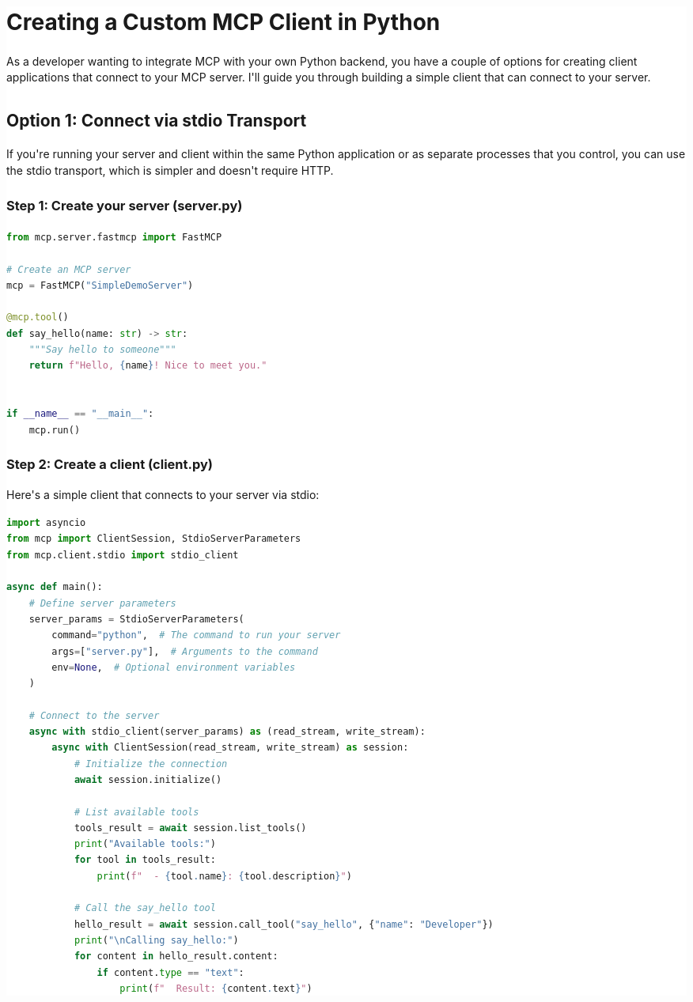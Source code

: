 # Creating a Custom MCP Client in Python

As a developer wanting to integrate MCP with your own Python backend, you have a couple of options for creating client applications that connect to your MCP server. I'll guide you through building a simple client that can connect to your server.

## Option 1: Connect via stdio Transport

If you're running your server and client within the same Python application or as separate processes that you control, you can use the stdio transport, which is simpler and doesn't require HTTP.

### Step 1: Create your server (server.py)

```python
from mcp.server.fastmcp import FastMCP

# Create an MCP server
mcp = FastMCP("SimpleDemoServer")

@mcp.tool()
def say_hello(name: str) -> str:
    """Say hello to someone"""
    return f"Hello, {name}! Nice to meet you."


if __name__ == "__main__":
    mcp.run()
```

### Step 2: Create a client (client.py)

Here's a simple client that connects to your server via stdio:

```python
import asyncio
from mcp import ClientSession, StdioServerParameters
from mcp.client.stdio import stdio_client

async def main():
    # Define server parameters
    server_params = StdioServerParameters(
        command="python",  # The command to run your server
        args=["server.py"],  # Arguments to the command
        env=None,  # Optional environment variables
    )
    
    # Connect to the server
    async with stdio_client(server_params) as (read_stream, write_stream):
        async with ClientSession(read_stream, write_stream) as session:
            # Initialize the connection
            await session.initialize()
            
            # List available tools
            tools_result = await session.list_tools()
            print("Available tools:")
            for tool in tools_result:
                print(f"  - {tool.name}: {tool.description}")
            
            # Call the say_hello tool
            hello_result = await session.call_tool("say_hello", {"name": "Developer"})
            print("\nCalling say_hello:")
            for content in hello_result.content:
                if content.type == "text":
                    print(f"  Result: {content.text}")
```